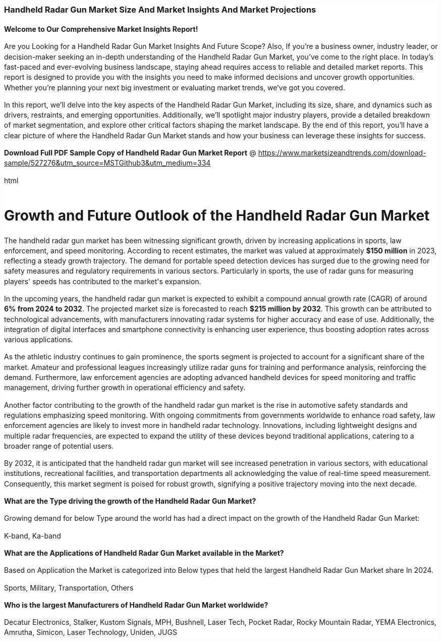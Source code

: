 <div class="" data-test-id=""><h3><span class="">Handheld Radar Gun Market Size And Market Insights And Market Projections</span></h3></div><div class="" data-test-id=""><p><strong>Welcome to Our Comprehensive Market Insights Report!</strong></p><p>Are you Looking for a Handheld Radar Gun Market Insights And Future Scope? Also, If you&rsquo;re a business owner, industry leader, or decision-maker seeking an in-depth understanding of the Handheld Radar Gun Market, you&rsquo;ve come to the right place. In today&rsquo;s fast-paced and ever-evolving business landscape, staying ahead requires access to reliable and detailed market reports. This report is designed to provide you with the insights you need to make informed decisions and uncover growth opportunities. Whether you&rsquo;re planning your next big investment or evaluating market trends, we&rsquo;ve got you covered.</p><p>In this report, we&rsquo;ll delve into the key aspects of the Handheld Radar Gun Market, including its size, share, and dynamics such as drivers, restraints, and emerging opportunities. Additionally, we&rsquo;ll spotlight major industry players, provide a detailed breakdown of market segmentation, and explore other critical factors shaping the market landscape. By the end of this report, you&rsquo;ll have a clear picture of where the Handheld Radar Gun Market stands and how your business can leverage these insights for success.</p><p><strong>Download Full PDF Sample Copy of Handheld Radar Gun Market Report</strong> @ <a href="https://www.marketsizeandtrends.com/download-sample/527276&utm_source=MSTGithub3&utm_medium=334" target="_blank">https://www.marketsizeandtrends.com/download-sample/527276&utm_source=MSTGithub3&utm_medium=334</a></p></div><div class="" data-test-id=""><p><span class="">html<!DOCTYPE html><html lang="en"><head> <meta charset="UTF-8"> <meta name="viewport" content="width=device-width, initial-scale=1.0"> <title>Handheld Radar Gun Market Outlook</title></head><body> <h1>Growth and Future Outlook of the Handheld Radar Gun Market</h1> <p>The handheld radar gun market has been witnessing significant growth, driven by increasing applications in sports, law enforcement, and speed monitoring. According to recent estimates, the market was valued at approximately <strong>$150 million</strong> in 2023, reflecting a steady growth trajectory. The demand for portable speed detection devices has surged due to the growing need for safety measures and regulatory requirements in various sectors. Particularly in sports, the use of radar guns for measuring players' speeds has contributed to the market's expansion.</p> <p>In the upcoming years, the handheld radar gun market is expected to exhibit a compound annual growth rate (CAGR) of around <strong>6% from 2024 to 2032</strong>. The projected market size is forecasted to reach <strong>$215 million by 2032</strong>. This growth can be attributed to technological advancements, with manufacturers innovating radar systems for higher accuracy and ease of use. Additionally, the integration of digital interfaces and smartphone connectivity is enhancing user experience, thus boosting adoption rates across various applications.</p> <p>As the athletic industry continues to gain prominence, the sports segment is projected to account for a significant share of the market. Amateur and professional leagues increasingly utilize radar guns for training and performance analysis, reinforcing the demand. Furthermore, law enforcement agencies are adopting advanced handheld devices for speed monitoring and traffic management, driving further growth in operational efficiency and safety.</p> <p><strong></strong></p> <p>Another factor contributing to the growth of the handheld radar gun market is the rise in automotive safety standards and regulations emphasizing speed monitoring. With ongoing commitments from governments worldwide to enhance road safety, law enforcement agencies are likely to invest more in handheld radar technology. Innovations, including lightweight designs and multiple radar frequencies, are expected to expand the utility of these devices beyond traditional applications, catering to a broader range of potential users.</p> <p>By 2032, it is anticipated that the handheld radar gun market will see increased penetration in various sectors, with educational institutions, recreational facilities, and transportation departments all acknowledging the value of real-time speed measurement. Consequently, this market segment is poised for robust growth, signifying a positive trajectory moving into the next decade.</p></body></html></span></p><p><strong><span class="">What are the&nbsp;Type driving the growth of the Handheld Radar Gun Market?</span></strong></p></div><div class="" data-test-id=""><p><span class="">Growing demand for below Type around the world has had a direct impact on the growth of the Handheld Radar Gun Market:</span></p></div><div class="" data-test-id=""><p>K-band, Ka-band</p><p><span class=""><strong>What are the&nbsp;Applications&nbsp;of Handheld Radar Gun Market available in the Market?</strong></span></p></div><div class="" data-test-id=""><p><span class="">Based on Application the Market is categorized into Below types that held the largest Handheld Radar Gun Market share In 2024.</span></p></div><div class="" data-test-id=""><p><span class="">Sports, Military, Transportation, Others</span></p><p><span class=""><strong>Who is the largest Manufacturers of Handheld Radar Gun Market worldwide?</strong></span></p></div><div class="" data-test-id=""><p><span class="">Decatur Electronics, Stalker, Kustom Signals, MPH, Bushnell, Laser Tech, Pocket Radar, Rocky Mountain Radar, YEMA Electronics, Amrutha, Simicon, Laser Technology, Uniden, JUGS
